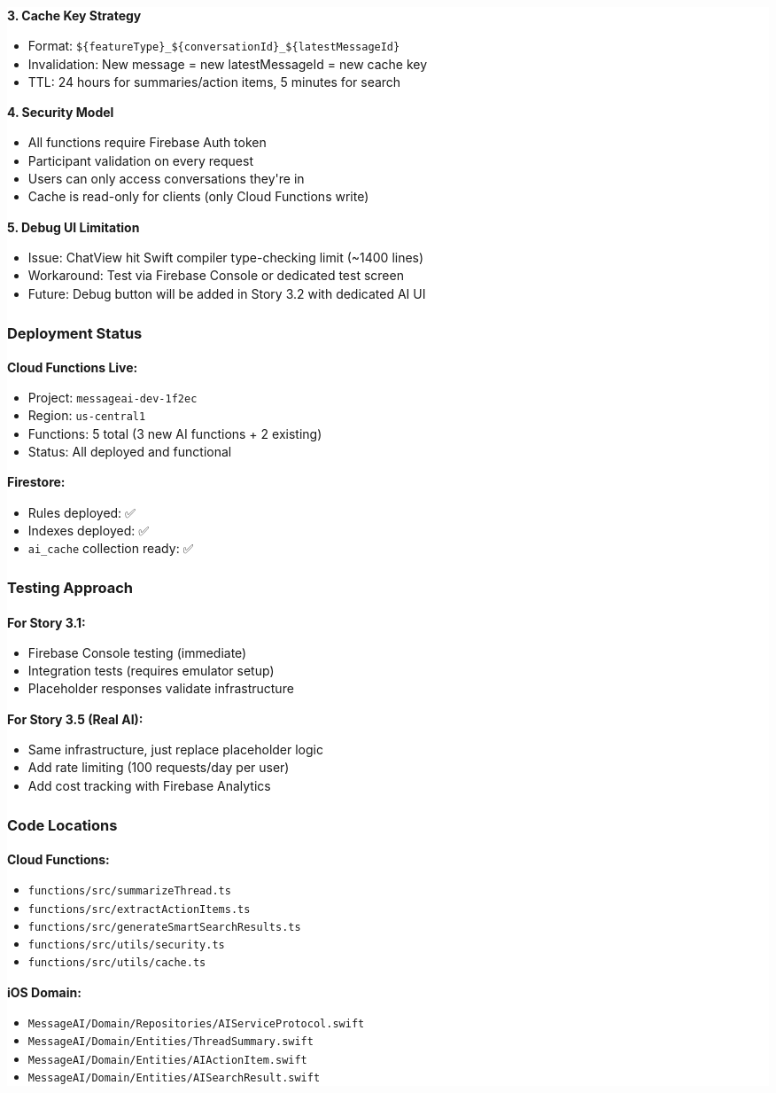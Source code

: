**3. Cache Key Strategy**
- Format: `${featureType}_${conversationId}_${latestMessageId}`
- Invalidation: New message = new latestMessageId = new cache key
- TTL: 24 hours for summaries/action items, 5 minutes for search

**4. Security Model**
- All functions require Firebase Auth token
- Participant validation on every request
- Users can only access conversations they're in
- Cache is read-only for clients (only Cloud Functions write)

**5. Debug UI Limitation**
- Issue: ChatView hit Swift compiler type-checking limit (~1400 lines)
- Workaround: Test via Firebase Console or dedicated test screen
- Future: Debug button will be added in Story 3.2 with dedicated AI UI

### Deployment Status

**Cloud Functions Live:**
- Project: `messageai-dev-1f2ec`
- Region: `us-central1`
- Functions: 5 total (3 new AI functions + 2 existing)
- Status: All deployed and functional

**Firestore:**
- Rules deployed: ✅
- Indexes deployed: ✅
- `ai_cache` collection ready: ✅

### Testing Approach

**For Story 3.1:**
- Firebase Console testing (immediate)
- Integration tests (requires emulator setup)
- Placeholder responses validate infrastructure

**For Story 3.5 (Real AI):**
- Same infrastructure, just replace placeholder logic
- Add rate limiting (100 requests/day per user)
- Add cost tracking with Firebase Analytics

### Code Locations

**Cloud Functions:**
- `functions/src/summarizeThread.ts`
- `functions/src/extractActionItems.ts`
- `functions/src/generateSmartSearchResults.ts`
- `functions/src/utils/security.ts`
- `functions/src/utils/cache.ts`

**iOS Domain:**
- `MessageAI/Domain/Repositories/AIServiceProtocol.swift`
- `MessageAI/Domain/Entities/ThreadSummary.swift`
- `MessageAI/Domain/Entities/AIActionItem.swift`
- `MessageAI/Domain/Entities/AISearchResult.swift`

